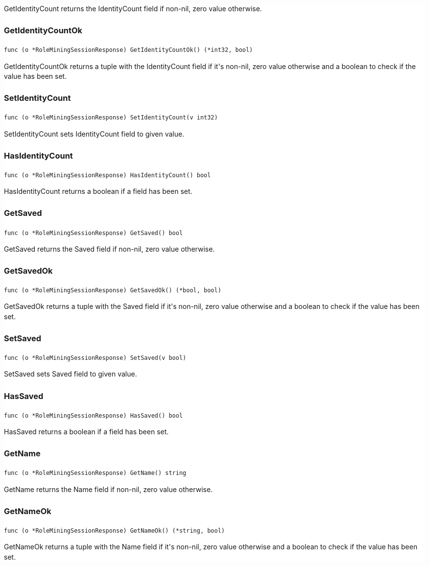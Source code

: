 GetIdentityCount returns the IdentityCount field if non-nil, zero value otherwise.

### GetIdentityCountOk

`func (o *RoleMiningSessionResponse) GetIdentityCountOk() (*int32, bool)`

GetIdentityCountOk returns a tuple with the IdentityCount field if it's non-nil, zero value otherwise and a boolean to check if the value has been set.

### SetIdentityCount

`func (o *RoleMiningSessionResponse) SetIdentityCount(v int32)`

SetIdentityCount sets IdentityCount field to given value.

### HasIdentityCount

`func (o *RoleMiningSessionResponse) HasIdentityCount() bool`

HasIdentityCount returns a boolean if a field has been set.

### GetSaved

`func (o *RoleMiningSessionResponse) GetSaved() bool`

GetSaved returns the Saved field if non-nil, zero value otherwise.

### GetSavedOk

`func (o *RoleMiningSessionResponse) GetSavedOk() (*bool, bool)`

GetSavedOk returns a tuple with the Saved field if it's non-nil, zero value otherwise and a boolean to check if the value has been set.

### SetSaved

`func (o *RoleMiningSessionResponse) SetSaved(v bool)`

SetSaved sets Saved field to given value.

### HasSaved

`func (o *RoleMiningSessionResponse) HasSaved() bool`

HasSaved returns a boolean if a field has been set.

### GetName

`func (o *RoleMiningSessionResponse) GetName() string`

GetName returns the Name field if non-nil, zero value otherwise.

### GetNameOk

`func (o *RoleMiningSessionResponse) GetNameOk() (*string, bool)`

GetNameOk returns a tuple with the Name field if it's non-nil, zero value otherwise and a boolean to check if the value has been set.
